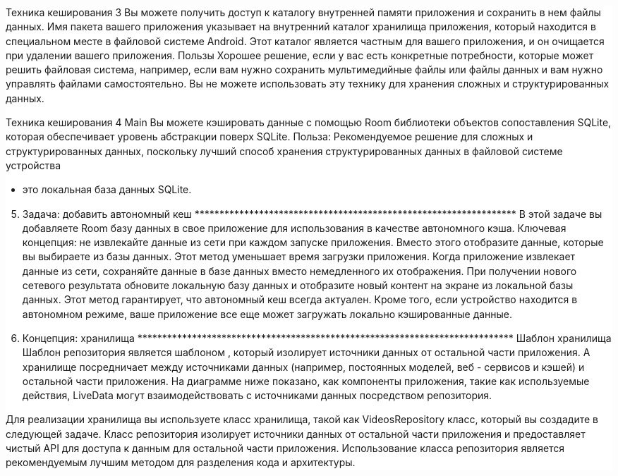 Техника кеширования 3
Вы можете получить доступ к каталогу внутренней памяти приложения и сохранить в нем файлы данных.
Имя пакета вашего приложения указывает на внутренний каталог хранилища приложения,
который находится в специальном месте в файловой системе Android.
Этот каталог является частным для вашего приложения, и он очищается при удалении вашего приложения.
Пользы
Хорошее решение, если у вас есть конкретные потребности, которые может решить файловая система, например,
если вам нужно сохранить мультимедийные файлы или файлы данных и вам нужно управлять файлами самостоятельно.
Вы не можете использовать эту технику для хранения сложных и структурированных данных.

Техника кеширования 4 Main
Вы можете кэшировать данные с помощью Room библиотеки объектов сопоставления SQLite,
которая обеспечивает уровень абстракции поверх SQLite.
Польза:
Рекомендуемое решение для сложных и структурированных данных,
поскольку лучший способ хранения структурированных данных в файловой системе устройства
- это локальная база данных SQLite.

5. Задача: добавить автономный кеш *****************************************************************
В этой задаче вы добавляете Room базу данных в свое приложение
для использования в качестве автономного кэша.
Ключевая концепция: не извлекайте данные из сети при каждом запуске приложения.
Вместо этого отобразите данные, которые вы выбираете из базы данных.
Этот метод уменьшает время загрузки приложения.
Когда приложение извлекает данные из сети,
сохраняйте данные в базе данных вместо немедленного их отображения.
При получении нового сетевого результата обновите локальную базу данных
и отобразите новый контент на экране из локальной базы данных.
Этот метод гарантирует, что автономный кеш всегда актуален.
Кроме того, если устройство находится в автономном режиме,
ваше приложение все еще может загружать локально кэшированные данные.

6. Концепция: хранилища ****************************************************************************
Шаблон хранилища
Шаблон репозитория является шаблоном , который изолирует источники данных от остальной части приложения.
А хранилище посредничает между источниками данных
(например, постоянных моделей, веб - сервисов и кэшей)
и остальной части приложения.
На диаграмме ниже показано, как компоненты приложения,
такие как используемые действия, LiveData
могут взаимодействовать с источниками данных посредством репозитория.

Для реализации хранилища вы используете класс хранилища,
такой как VideosRepository класс, который вы создадите в следующей задаче.
Класс репозитория изолирует источники данных от остальной части приложения
и предоставляет чистый API для доступа к данным для остальной части приложения.
Использование класса репозитория является рекомендуемым лучшим методом для разделения кода и архитектуры.
